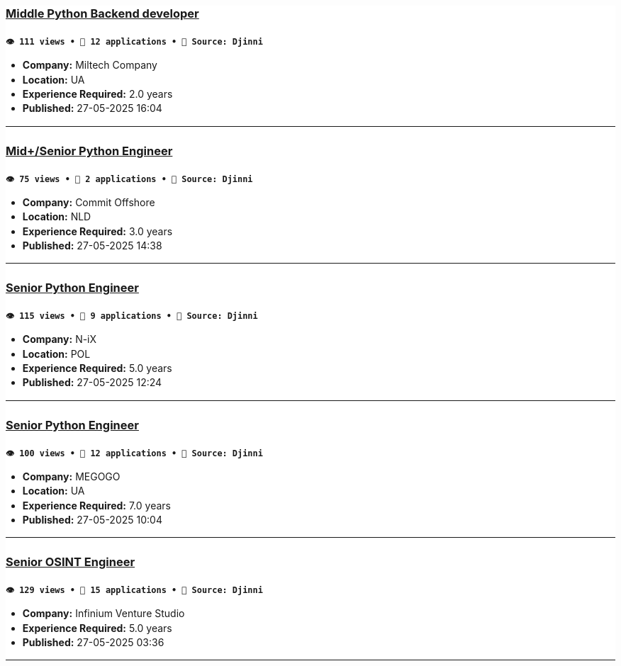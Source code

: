 
### [Middle Python Backend developer](https://djinni.co/jobs/732750-middle-python-backend-developer/)

**``👁️ 111 views • 📩 12 applications • 📡 Source: Djinni``**
- **Company:** Miltech Company
- **Location:** UA
- **Experience Required:** 2.0 years
- **Published:** 27-05-2025 16:04

---

### [Mid+/Senior Python Engineer](https://djinni.co/jobs/740347-mid-senior-python-engineer/)

**``👁️ 75 views • 📩 2 applications • 📡 Source: Djinni``**
- **Company:** Commit Offshore
- **Location:** NLD
- **Experience Required:** 3.0 years
- **Published:** 27-05-2025 14:38

---

### [Senior Python Engineer](https://djinni.co/jobs/731568-senior-python-engineer/)

**``👁️ 115 views • 📩 9 applications • 📡 Source: Djinni``**
- **Company:** N-iX
- **Location:** POL
- **Experience Required:** 5.0 years
- **Published:** 27-05-2025 12:24

---

### [Senior Python Engineer](https://djinni.co/jobs/740196-senior-python-engineer/)

**``👁️ 100 views • 📩 12 applications • 📡 Source: Djinni``**
- **Company:** MEGOGO
- **Location:** UA
- **Experience Required:** 7.0 years
- **Published:** 27-05-2025 10:04

---

### [Senior OSINT Engineer](https://djinni.co/jobs/740183-senior-osint-engineer/)

**``👁️ 129 views • 📩 15 applications • 📡 Source: Djinni``**
- **Company:** Infinium Venture Studio
- **Experience Required:** 5.0 years
- **Published:** 27-05-2025 03:36

---